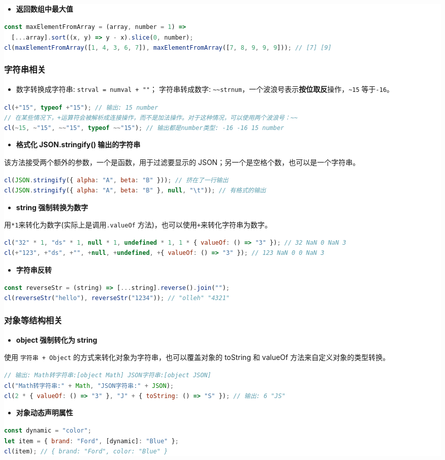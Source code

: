 - **返回数组中最大值**

```js
const maxElementFromArray = (array, number = 1) =>
  [...array].sort((x, y) => y - x).slice(0, number);
cl(maxElementFromArray([1, 4, 3, 6, 7]), maxElementFromArray([7, 8, 9, 9, 9])); // [7] [9]
```

### 字符串相关

- 数字转换成字符串: `strval = numval + ""`； 字符串转成数字: `~~strnum`，一个波浪号表示**按位取反**操作，`~15` 等于`-16`。

```js
cl(+"15", typeof +"15"); // 输出: 15 number
// 在某些情况下，+运算符会被解析成连接操作，而不是加法操作。对于这种情况，可以使用两个波浪号：~~
cl(~15, ~"15", ~~"15", typeof ~~"15"); // 输出都是number类型: -16 -16 15 number
```

- **格式化 JSON.stringify() 输出的字符串**

该方法接受两个额外的参数，一个是函数，用于过滤要显示的 JSON；另一个是空格个数，也可以是一个字符串。

```js
cl(JSON.stringify({ alpha: "A", beta: "B" })); // 挤在了一行输出
cl(JSON.stringify({ alpha: "A", beta: "B" }, null, "\t")); // 有格式的输出
```

- **string 强制转换为数字**

用`*1`来转化为数字(实际上是调用`.valueOf` 方法)，也可以使用`+`来转化字符串为数字。

```js
cl("32" * 1, "ds" * 1, null * 1, undefined * 1, 1 * { valueOf: () => "3" }); // 32 NaN 0 NaN 3
cl(+"123", +"ds", +"", +null, +undefined, +{ valueOf: () => "3" }); // 123 NaN 0 0 NaN 3
```

- **字符串反转**

```js
const reverseStr = (string) => [...string].reverse().join("");
cl(reverseStr("hello"), reverseStr("1234")); // "olleh" "4321"
```

### 对象等结构相关

- **object 强制转化为 string**

使用 `字符串 + Object` 的方式来转化对象为字符串，也可以覆盖对象的 toString 和 valueOf 方法来自定义对象的类型转换。

```js
// 输出: Math转字符串:[object Math] JSON字符串:[object JSON]
cl("Math转字符串:" + Math, "JSON字符串:" + JSON);
cl(2 * { valueOf: () => "3" }, "J" + { toString: () => "S" }); // 输出: 6 "JS"
```

- **对象动态声明属性**

```js
const dynamic = "color";
let item = { brand: "Ford", [dynamic]: "Blue" };
cl(item); // { brand: "Ford", color: "Blue" }
```
